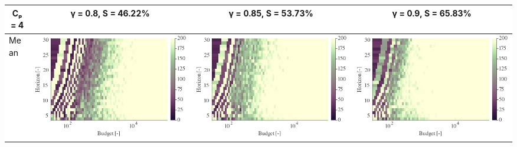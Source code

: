 | Cₚ = 4 | γ = 0.8, S = 46.22% | γ = 0.85, S = 53.73% | γ = 0.9, S = 65.83% | 
| --- | --- | --- | --- | 
| Mean | ![](fig/sp_AH/mean_g_0.8_cp_4.png) | ![](fig/sp_AH/mean_g_0.85_cp_4.png) | ![](fig/sp_AH/mean_g_0.9_cp_4.png) | 